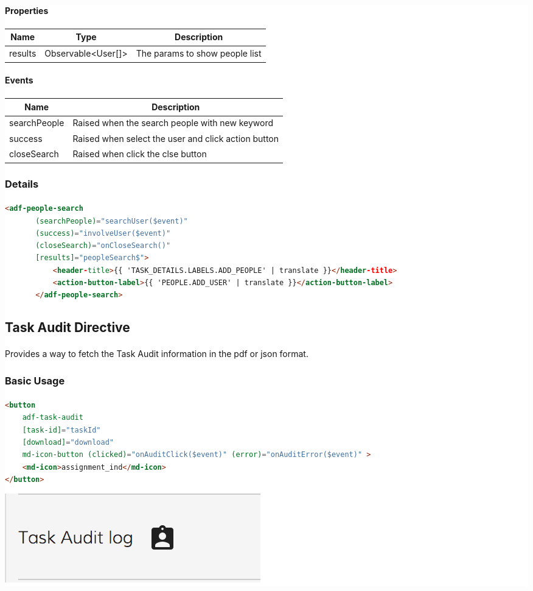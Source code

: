 #### Properties

| Name | Type | Description |
| --- | --- | --- |
| results | Observable<User[]> | The params to show people list |

#### Events

| Name | Description |
| --- | --- |
| searchPeople | Raised when the search people with new keyword  |
| success | Raised when select the user and click action button  |
| closeSearch | Raised when click the clse button  |

### Details

 ```html
<adf-people-search
        (searchPeople)="searchUser($event)"
        (success)="involveUser($event)"
        (closeSearch)="onCloseSearch()"
        [results]="peopleSearch$">
            <header-title>{{ 'TASK_DETAILS.LABELS.ADD_PEOPLE' | translate }}</header-title>
            <action-button-label>{{ 'PEOPLE.ADD_USER' | translate }}</action-button-label>
        </adf-people-search>

```

## Task Audit Directive

Provides a way to fetch the Task Audit information in the pdf or json format.

### Basic Usage

```html
<button 
    adf-task-audit
    [task-id]="taskId"
    [download]="download"
    md-icon-button (clicked)="onAuditClick($event)" (error)="onAuditError($event)" >
    <md-icon>assignment_ind</md-icon>
</button>
```

![adf-task-audit-directive](docs/assets/adf-task-audit-directive.png)
